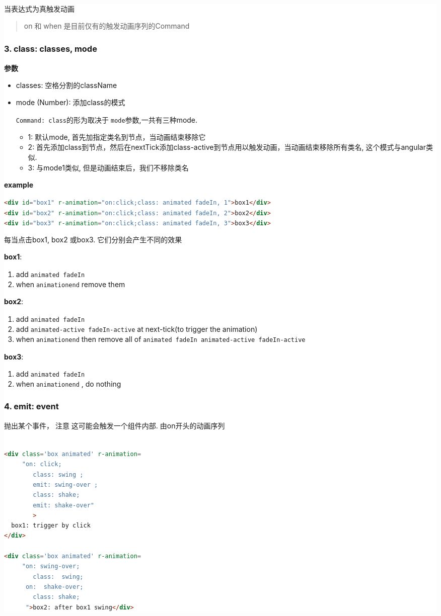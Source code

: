 当表达式为真触发动画


> on 和 when 是目前仅有的触发动画序列的Command


### 3. class: classes, mode



__参数__

* classes: 空格分割的className
* mode (Number): 添加class的模式

   `Command: class`的形为取决于 `mode`参数,一共有三种mode.
  - 1: 默认mode, 首先加指定类名到节点，当动画结束移除它
  - 2: 首先添加class到节点，然后在nextTick添加class-active到节点用以触发动画，当动画结束移除所有类名, 这个模式与angular类似.  
  - 3: 与mode1类似, 但是动画结束后，我们不移除类名

__example__

```html
<div id="box1" r-animation="on:click;class: animated fadeIn, 1">box1</div>
<div id="box2" r-animation="on:click;class: animated fadeIn, 2">box2</div>
<div id="box3" r-animation="on:click;class: animated fadeIn, 3">box3</div>
```

每当点击box1, box2 或box3. 它们分别会产生不同的效果

__box1__:
  1. add `animated fadeIn`
  2. when `animationend` remove them

__box2__:
  1. add `animated fadeIn`
  2. add `animated-active fadeIn-active` at next-tick(to trigger the animation)
  3. when `animationend` then remove all of `animated fadeIn animated-active fadeIn-active`

__box3__:
  1. add `animated fadeIn`
  2. when `animationend` , do nothing


### 4. emit: event

抛出某个事件， 注意 这可能会触发一个组件内部. 由on开头的动画序列

```html

<div class='box animated' r-animation=
     "on: click; 
        class: swing ;
        emit: swing-over ;
        class: shake;
        emit: shake-over"
        >
  box1: trigger by click
</div>

<div class='box animated' r-animation=
     "on: swing-over; 
        class:  swing; 
      on:  shake-over; 
        class: shake;
      ">box2: after box1 swing</div>
```
